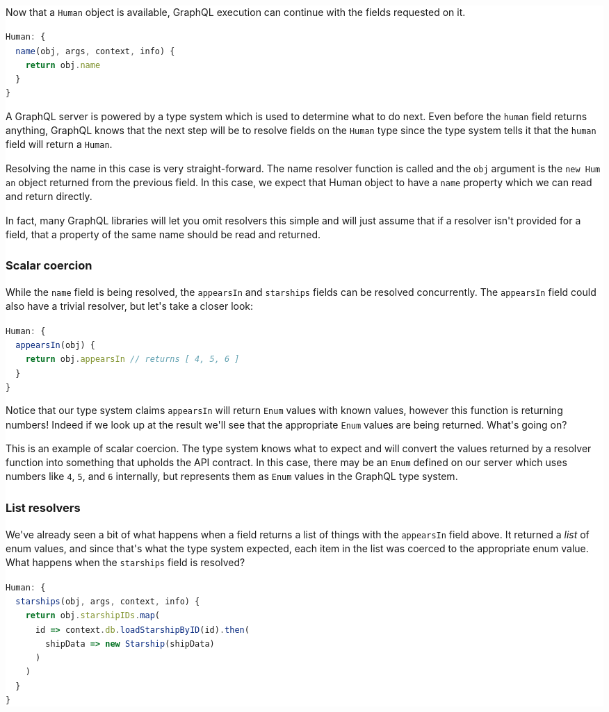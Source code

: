Now that a `Human` object is available, GraphQL execution can continue with the fields requested on it.

```javascript
Human: {
  name(obj, args, context, info) {
    return obj.name
  }
}
```

A GraphQL server is powered by a type system which is used to determine what to do next. Even before the `human` field returns anything, GraphQL knows that the next step will be to resolve fields on the `Human` type since the type system tells it that the `human` field will return a `Human`.

Resolving the name in this case is very straight-forward. The name resolver function is called and the `obj` argument is the `new Human` object returned from the previous field. In this case, we expect that Human object to have a `name` property which we can read and return directly.

In fact, many GraphQL libraries will let you omit resolvers this simple and will just assume that if a resolver isn't provided for a field, that a property of the same name should be read and returned.

### Scalar coercion

While the `name` field is being resolved, the `appearsIn` and `starships` fields can be resolved concurrently. The `appearsIn` field could also have a trivial resolver, but let's take a closer look:

```javascript
Human: {
  appearsIn(obj) {
    return obj.appearsIn // returns [ 4, 5, 6 ]
  }
}
```

Notice that our type system claims `appearsIn` will return `Enum` values with known values, however this function is returning numbers! Indeed if we look up at the result we'll see that the appropriate `Enum` values are being returned. What's going on?

This is an example of scalar coercion. The type system knows what to expect and will convert the values returned by a resolver function into something that upholds the API contract. In this case, there may be an `Enum` defined on our server which uses numbers like `4`, `5`, and `6` internally, but represents them as `Enum` values in the GraphQL type system.

### List resolvers

We've already seen a bit of what happens when a field returns a list of things with the `appearsIn` field above. It returned a _list_ of enum values, and since that's what the type system expected, each item in the list was coerced to the appropriate enum value. What happens when the `starships` field is resolved?

```javascript
Human: {
  starships(obj, args, context, info) {
    return obj.starshipIDs.map(
      id => context.db.loadStarshipByID(id).then(
        shipData => new Starship(shipData)
      )
    )
  }
}
```
